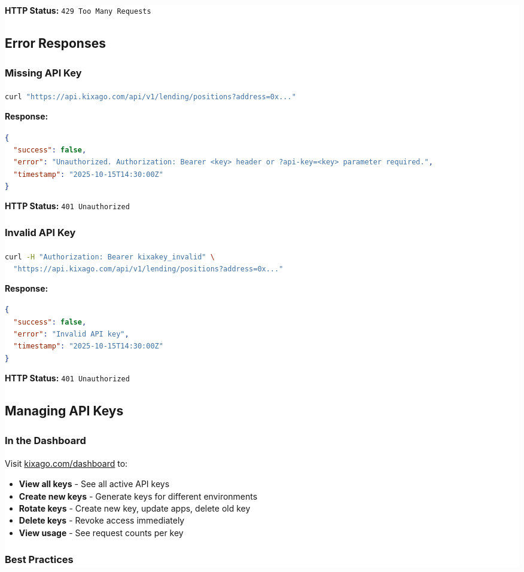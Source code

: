 **HTTP Status:** `429 Too Many Requests`

## Error Responses

### Missing API Key

```bash
curl "https://api.kixago.com/api/v1/lending/positions?address=0x..."
```

**Response:**
```json
{
  "success": false,
  "error": "Unauthorized. Authorization: Bearer <key> header or ?api-key=<key> parameter required.",
  "timestamp": "2025-10-15T14:30:00Z"
}
```

**HTTP Status:** `401 Unauthorized`

### Invalid API Key

```bash
curl -H "Authorization: Bearer kixakey_invalid" \
  "https://api.kixago.com/api/v1/lending/positions?address=0x..."
```

**Response:**
```json
{
  "success": false,
  "error": "Invalid API key",
  "timestamp": "2025-10-15T14:30:00Z"
}
```

**HTTP Status:** `401 Unauthorized`

## Managing API Keys

### In the Dashboard

Visit [kixago.com/dashboard](https://kixago.com/dashboard) to:

- **View all keys** - See all active API keys
- **Create new keys** - Generate keys for different environments
- **Rotate keys** - Create new key, update apps, delete old key
- **Delete keys** - Revoke access immediately
- **View usage** - See request counts per key

### Best Practices
